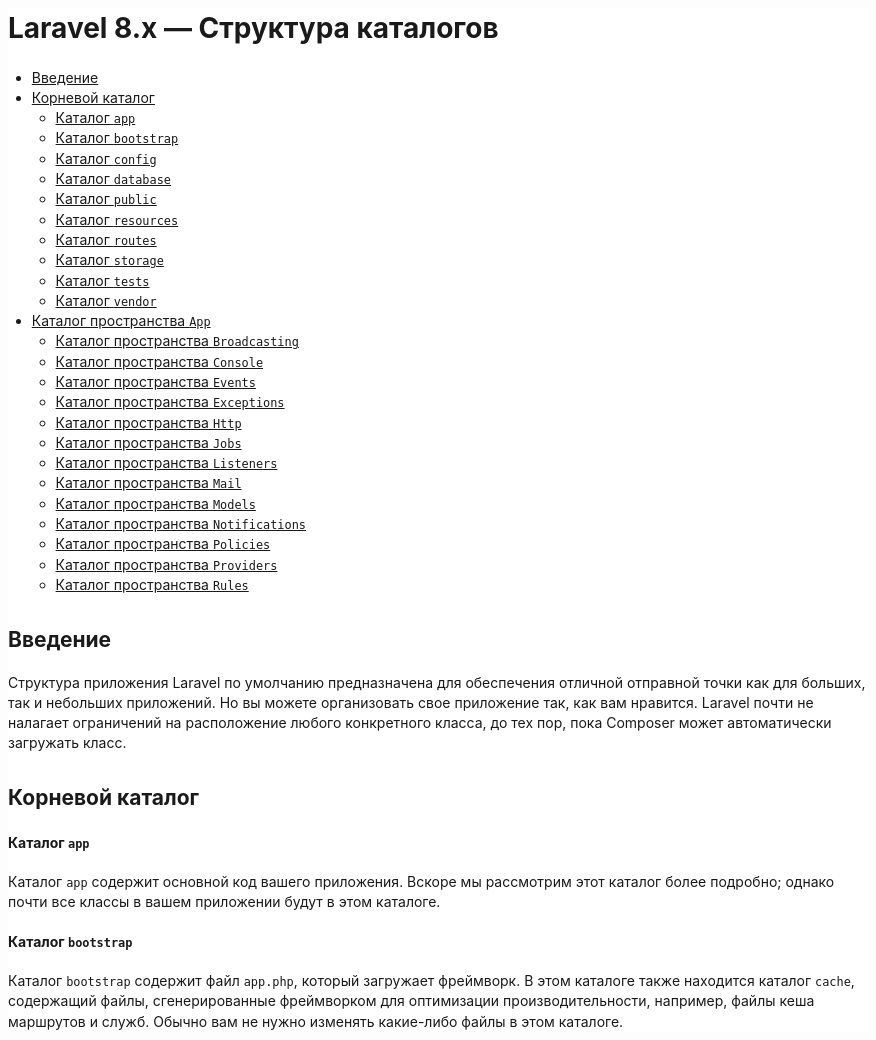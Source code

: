 # Laravel 8.x — Структура каталогов

- [Введение](#introduction)
- [Корневой каталог](#the-root-directory)
    - [Каталог `app`](#the-root-app-directory)
    - [Каталог `bootstrap`](#the-bootstrap-directory)
    - [Каталог `config`](#the-config-directory)
    - [Каталог `database`](#the-database-directory)
    - [Каталог `public`](#the-public-directory)
    - [Каталог `resources`](#the-resources-directory)
    - [Каталог `routes`](#the-routes-directory)
    - [Каталог `storage`](#the-storage-directory)
    - [Каталог `tests`](#the-tests-directory)
    - [Каталог `vendor`](#the-vendor-directory)
- [Каталог пространства `App`](#the-app-directory)
    - [Каталог пространства `Broadcasting`](#the-broadcasting-directory)
    - [Каталог пространства `Console`](#the-console-directory)
    - [Каталог пространства `Events`](#the-events-directory)
    - [Каталог пространства `Exceptions`](#the-exceptions-directory)
    - [Каталог пространства `Http`](#the-http-directory)
    - [Каталог пространства `Jobs`](#the-jobs-directory)
    - [Каталог пространства `Listeners`](#the-listeners-directory)
    - [Каталог пространства `Mail`](#the-mail-directory)
    - [Каталог пространства `Models`](#the-models-directory)
    - [Каталог пространства `Notifications`](#the-notifications-directory)
    - [Каталог пространства `Policies`](#the-policies-directory)
    - [Каталог пространства `Providers`](#the-providers-directory)
    - [Каталог пространства `Rules`](#the-rules-directory)

<a name="introduction"></a>
## Введение

Структура приложения Laravel по умолчанию предназначена для обеспечения отличной отправной точки как для больших, так и небольших приложений. Но вы можете организовать свое приложение так, как вам нравится. Laravel почти не налагает ограничений на расположение любого конкретного класса, до тех пор, пока Composer может автоматически загружать класс.

<a name="the-root-directory"></a>
## Корневой каталог

<a name="the-root-app-directory"></a>
#### Каталог `app`

Каталог `app` содержит основной код вашего приложения. Вскоре мы рассмотрим этот каталог более подробно; однако почти все классы в вашем приложении будут в этом каталоге.

<a name="the-bootstrap-directory"></a>
#### Каталог `bootstrap`

Каталог `bootstrap` содержит файл `app.php`, который загружает фреймворк. В этом каталоге также находится каталог `cache`, содержащий файлы, сгенерированные фреймворком для оптимизации производительности, например, файлы кеша маршрутов и служб. Обычно вам не нужно изменять какие-либо файлы в этом каталоге.
